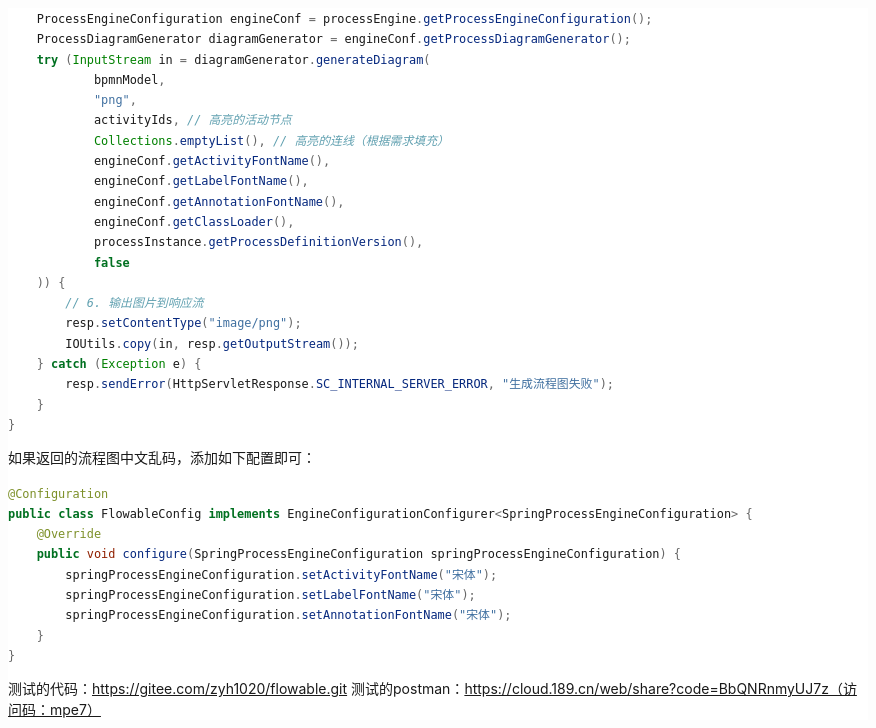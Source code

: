 ```java
	ProcessEngineConfiguration engineConf = processEngine.getProcessEngineConfiguration();  
	ProcessDiagramGenerator diagramGenerator = engineConf.getProcessDiagramGenerator();  
	try (InputStream in = diagramGenerator.generateDiagram(  
	        bpmnModel,  
	        "png",  
	        activityIds, // 高亮的活动节点  
	        Collections.emptyList(), // 高亮的连线（根据需求填充）  
	        engineConf.getActivityFontName(),  
	        engineConf.getLabelFontName(),  
	        engineConf.getAnnotationFontName(),  
	        engineConf.getClassLoader(),  
	        processInstance.getProcessDefinitionVersion(),  
	        false  
	)) {  
	    // 6. 输出图片到响应流  
	    resp.setContentType("image/png");  
	    IOUtils.copy(in, resp.getOutputStream());  
	} catch (Exception e) {  
	    resp.sendError(HttpServletResponse.SC_INTERNAL_SERVER_ERROR, "生成流程图失败");  
	}
}
```
如果返回的流程图中文乱码，添加如下配置即可：
```java
@Configuration  
public class FlowableConfig implements EngineConfigurationConfigurer<SpringProcessEngineConfiguration> {  
    @Override  
    public void configure(SpringProcessEngineConfiguration springProcessEngineConfiguration) {  
        springProcessEngineConfiguration.setActivityFontName("宋体");  
        springProcessEngineConfiguration.setLabelFontName("宋体");  
        springProcessEngineConfiguration.setAnnotationFontName("宋体");  
    }  
}
```
测试的代码：https://gitee.com/zyh1020/flowable.git
测试的postman：https://cloud.189.cn/web/share?code=BbQNRnmyUJ7z（访问码：mpe7）
